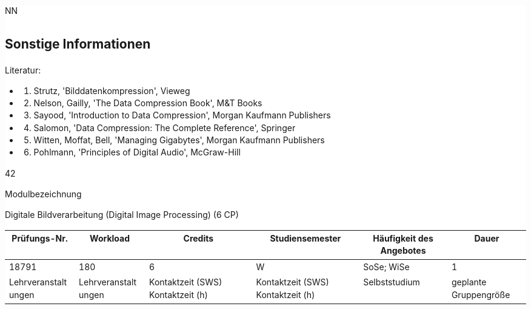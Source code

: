 NN

## Sonstige Informationen

Literatur:

- 1. Strutz, 'Bilddatenkompression', Vieweg
- 2. Nelson, Gailly, 'The Data Compression Book', M&amp;T Books
- 3. Sayood, 'Introduction to Data Compression', Morgan Kaufmann Publishers
- 4. Salomon, 'Data Compression: The Complete Reference', Springer
- 5. Witten, Moffat, Bell, 'Managing Gigabytes', Morgan Kaufmann Publishers
- 6. Pohlmann, 'Principles of Digital Audio', McGraw-Hill

42

Modulbezeichnung

Digitale Bildverarbeitung (Digital Image Processing) (6 CP)

| Prüfungs-Nr.        | Workload            | Credits                           | Studiensemester                   | Häufigkeit des Angebotes   | Dauer                 |
|---------------------|---------------------|-----------------------------------|-----------------------------------|----------------------------|-----------------------|
| 18791               | 180                 | 6                                 | W                                 | SoSe; WiSe                 | 1                     |
| Lehrveranstaltungen | Lehrveranstaltungen | Kontaktzeit (SWS) Kontaktzeit (h) | Kontaktzeit (SWS) Kontaktzeit (h) | Selbststudium              | geplante Gruppengröße |
